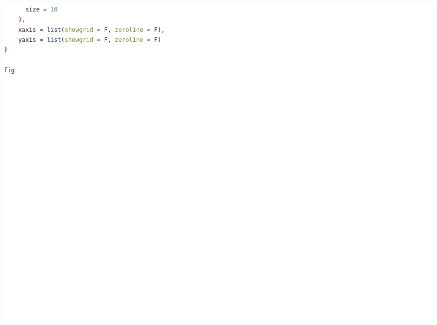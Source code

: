 ```r
      size = 10
    ),
    xaxis = list(showgrid = F, zeroline = F),
    yaxis = list(showgrid = F, zeroline = F)
)

fig
```

<div id="htmlwidget-7169f144d6e06595a325" style="width:672px;height:480px;" class="plotly html-widget"></div>
